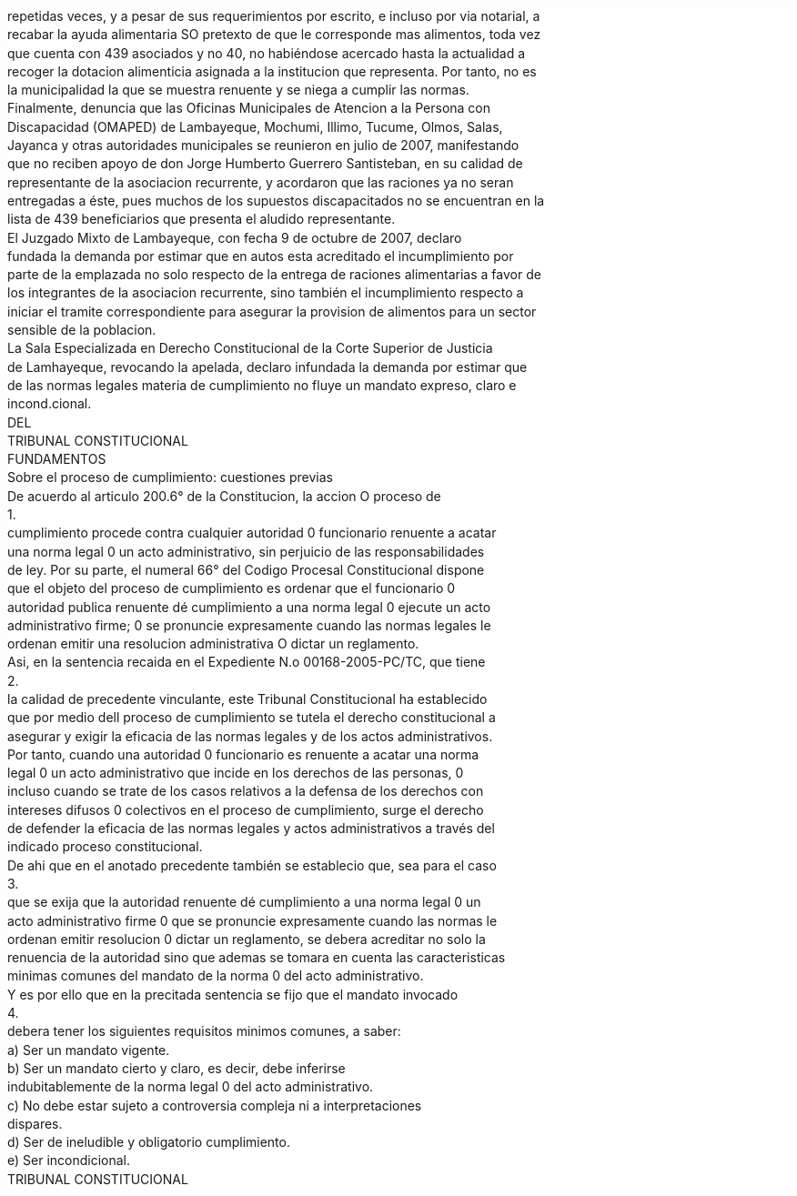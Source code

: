 repetidas veces, y a pesar de sus requerimientos por escrito, e incluso por via notarial, a  
recabar la ayuda alimentaria SO pretexto de que le corresponde mas alimentos, toda vez  
que cuenta con 439 asociados y no 40, no habiéndose acercado hasta la actualidad a  
recoger la dotacion alimenticia asignada a la institucion que representa. Por tanto, no es  
la municipalidad la que se muestra renuente y se niega a cumplir las normas.  
Finalmente, denuncia que las Oficinas Municipales de Atencion a la Persona con  
Discapacidad (OMAPED) de Lambayeque, Mochumi, Illimo, Tucume, Olmos, Salas,  
Jayanca y otras autoridades municipales se reunieron en julio de 2007, manifestando  
que no reciben apoyo de don Jorge Humberto Guerrero Santisteban, en su calidad de  
representante de la asociacion recurrente, y acordaron que las raciones ya no seran  
entregadas a éste, pues muchos de los supuestos discapacitados no se encuentran en la  
lista de 439 beneficiarios que presenta el aludido representante.  
El Juzgado Mixto de Lambayeque, con fecha 9 de octubre de 2007, declaro  
fundada la demanda por estimar que en autos esta acreditado el incumplimiento por  
parte de la emplazada no solo respecto de la entrega de raciones alimentarias a favor de  
los integrantes de la asociacion recurrente, sino también el incumplimiento respecto a  
iniciar el tramite correspondiente para asegurar la provision de alimentos para un sector  
sensible de la poblacion.  
La Sala Especializada en Derecho Constitucional de la Corte Superior de Justicia  
de Lamhayeque, revocando la apelada, declaro infundada la demanda por estimar que  
de las normas legales materia de cumplimiento no fluye un mandato expreso, claro e  
incond.cional.  
DEL  
TRIBUNAL CONSTITUCIONAL  
FUNDAMENTOS  
Sobre el proceso de cumplimiento: cuestiones previas  
De acuerdo al articulo 200.6° de la Constitucion, la accion O proceso de  
1.  
cumplimiento procede contra cualquier autoridad 0 funcionario renuente a acatar  
una norma legal 0 un acto administrativo, sin perjuicio de las responsabilidades  
de ley. Por su parte, el numeral 66° del Codigo Procesal Constitucional dispone  
que el objeto del proceso de cumplimiento es ordenar que el funcionario 0  
autoridad publica renuente dé cumplimiento a una norma legal 0 ejecute un acto  
administrativo firme; 0 se pronuncie expresamente cuando las normas legales le  
ordenan emitir una resolucion administrativa O dictar un reglamento.  
Asi, en la sentencia recaida en el Expediente N.o 00168-2005-PC/TC, que tiene  
2.  
la calidad de precedente vinculante, este Tribunal Constitucional ha establecido  
que por medio dell proceso de cumplimiento se tutela el derecho constitucional a  
asegurar y exigir la eficacia de las normas legales y de los actos administrativos.  
Por tanto, cuando una autoridad 0 funcionario es renuente a acatar una norma  
legal 0 un acto administrativo que incide en los derechos de las personas, 0  
incluso cuando se trate de los casos relativos a la defensa de los derechos con  
intereses difusos 0 colectivos en el proceso de cumplimiento, surge el derecho  
de defender la eficacia de las normas legales y actos administrativos a través del  
indicado proceso constitucional.  
De ahi que en el anotado precedente también se establecio que, sea para el caso  
3.  
que se exija que la autoridad renuente dé cumplimiento a una norma legal 0 un  
acto administrativo firme 0 que se pronuncie expresamente cuando las normas le  
ordenan emitir resolucion 0 dictar un reglamento, se debera acreditar no solo la  
renuencia de la autoridad sino que ademas se tomara en cuenta las caracteristicas  
minimas comunes del mandato de la norma 0 del acto administrativo.  
Y es por ello que en la precitada sentencia se fijo que el mandato invocado  
4.  
debera tener los siguientes requisitos minimos comunes, a saber:  
a) Ser un mandato vigente.  
b) Ser un mandato cierto y claro, es decir, debe inferirse  
indubitablemente de la norma legal 0 del acto administrativo.  
c) No debe estar sujeto a controversia compleja ni a interpretaciones  
dispares.  
d) Ser de ineludible y obligatorio cumplimiento.  
e) Ser incondicional.  
TRIBUNAL CONSTITUCIONAL  